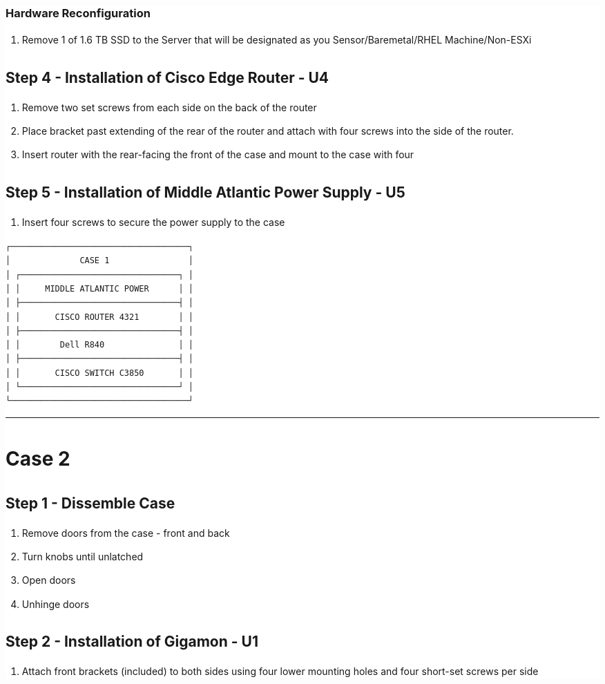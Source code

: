 ### Hardware Reconfiguration

1. Remove 1 of 1.6 TB SSD to the Server that will be designated as you Sensor/Baremetal/RHEL Machine/Non-ESXi


## Step 4 - Installation of Cisco Edge Router - U4

1. Remove two set screws from each side on the back of the router

2. Place bracket past extending of the rear of the router and attach with four screws into the side of the router.

3. Insert router with the rear-facing the front of the case and mount to the case with four

## Step 5 - Installation of Middle Atlantic Power Supply - U5

1. Insert four screws to secure the power supply to the case

```
┌────────────────────────────────────┐
│              CASE 1                │
│ ┌────────────────────────────────┐ │
│ │     MIDDLE ATLANTIC POWER      │ │
│ ├────────────────────────────────┤ │
│ │       CISCO ROUTER 4321        │ │
│ ├────────────────────────────────┤ │
│ │        Dell R840               │ │
│ ├────────────────────────────────┤ │
│ │       CISCO SWITCH C3850       │ │
│ └────────────────────────────────┘ │
└────────────────────────────────────┘
```
___

# Case 2

## Step 1 - Dissemble Case
1. Remove doors from the case - front and back

2. Turn knobs until unlatched

3. Open doors

4. Unhinge doors

## Step 2 - Installation of Gigamon - U1

1. Attach front brackets (included) to both sides using four lower mounting holes and four short-set screws per side
